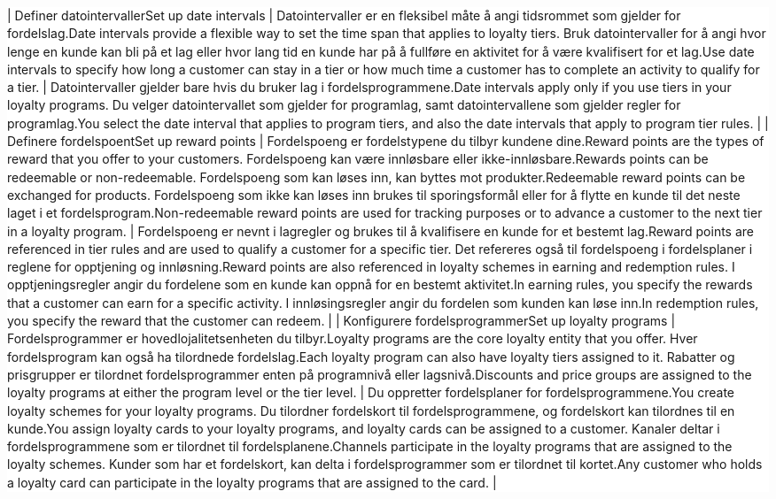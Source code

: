 | <span data-ttu-id="8a6a4-141">Definer datointervaller</span><span class="sxs-lookup"><span data-stu-id="8a6a4-141">Set up date intervals</span></span>                            | <span data-ttu-id="8a6a4-142">Datointervaller er en fleksibel måte å angi tidsrommet som gjelder for fordelslag.</span><span class="sxs-lookup"><span data-stu-id="8a6a4-142">Date intervals provide a flexible way to set the time span that applies to loyalty tiers.</span></span> <span data-ttu-id="8a6a4-143">Bruk datointervaller for å angi hvor lenge en kunde kan bli på et lag eller hvor lang tid en kunde har på å fullføre en aktivitet for å være kvalifisert for et lag.</span><span class="sxs-lookup"><span data-stu-id="8a6a4-143">Use date intervals to specify how long a customer can stay in a tier or how much time a customer has to complete an activity to qualify for a tier.</span></span> | <span data-ttu-id="8a6a4-144">Datointervaller gjelder bare hvis du bruker lag i fordelsprogrammene.</span><span class="sxs-lookup"><span data-stu-id="8a6a4-144">Date intervals apply only if you use tiers in your loyalty programs.</span></span> <span data-ttu-id="8a6a4-145">Du velger datointervallet som gjelder for programlag, samt datointervallene som gjelder regler for programlag.</span><span class="sxs-lookup"><span data-stu-id="8a6a4-145">You select the date interval that applies to program tiers, and also the date intervals that apply to program tier rules.</span></span> |
| <span data-ttu-id="8a6a4-146">Definere fordelspoent</span><span class="sxs-lookup"><span data-stu-id="8a6a4-146">Set up reward points</span></span>                             | <span data-ttu-id="8a6a4-147">Fordelspoeng er fordelstypene du tilbyr kundene dine.</span><span class="sxs-lookup"><span data-stu-id="8a6a4-147">Reward points are the types of reward that you offer to your customers.</span></span> <span data-ttu-id="8a6a4-148">Fordelspoeng kan være innløsbare eller ikke-innløsbare.</span><span class="sxs-lookup"><span data-stu-id="8a6a4-148">Rewards points can be redeemable or non-redeemable.</span></span> <span data-ttu-id="8a6a4-149">Fordelspoeng som kan løses inn, kan byttes mot produkter.</span><span class="sxs-lookup"><span data-stu-id="8a6a4-149">Redeemable reward points can be exchanged for products.</span></span> <span data-ttu-id="8a6a4-150">Fordelspoeng som ikke kan løses inn brukes til sporingsformål eller for å flytte en kunde til det neste laget i et fordelsprogram.</span><span class="sxs-lookup"><span data-stu-id="8a6a4-150">Non-redeemable reward points are used for tracking purposes or to advance a customer to the next tier in a loyalty program.</span></span> | <span data-ttu-id="8a6a4-151">Fordelspoeng er nevnt i lagregler og brukes til å kvalifisere en kunde for et bestemt lag.</span><span class="sxs-lookup"><span data-stu-id="8a6a4-151">Reward points are referenced in tier rules and are used to qualify a customer for a specific tier.</span></span> <span data-ttu-id="8a6a4-152">Det refereres også til fordelspoeng i fordelsplaner i reglene for opptjening og innløsning.</span><span class="sxs-lookup"><span data-stu-id="8a6a4-152">Reward points are also referenced in loyalty schemes in earning and redemption rules.</span></span> <span data-ttu-id="8a6a4-153">I opptjeningsregler angir du fordelene som en kunde kan oppnå for en bestemt aktivitet.</span><span class="sxs-lookup"><span data-stu-id="8a6a4-153">In earning rules, you specify the rewards that a customer can earn for a specific activity.</span></span> <span data-ttu-id="8a6a4-154">I innløsingsregler angir du fordelen som kunden kan løse inn.</span><span class="sxs-lookup"><span data-stu-id="8a6a4-154">In redemption rules, you specify the reward that the customer can redeem.</span></span> |
| <span data-ttu-id="8a6a4-155">Konfigurere fordelsprogrammer</span><span class="sxs-lookup"><span data-stu-id="8a6a4-155">Set up loyalty programs</span></span>                          | <span data-ttu-id="8a6a4-156">Fordelsprogrammer er hovedlojalitetsenheten du tilbyr.</span><span class="sxs-lookup"><span data-stu-id="8a6a4-156">Loyalty programs are the core loyalty entity that you offer.</span></span> <span data-ttu-id="8a6a4-157">Hver fordelsprogram kan også ha tilordnede fordelslag.</span><span class="sxs-lookup"><span data-stu-id="8a6a4-157">Each loyalty program can also have loyalty tiers assigned to it.</span></span> <span data-ttu-id="8a6a4-158">Rabatter og prisgrupper er tilordnet fordelsprogrammer enten på programnivå eller lagsnivå.</span><span class="sxs-lookup"><span data-stu-id="8a6a4-158">Discounts and price groups are assigned to the loyalty programs at either the program level or the tier level.</span></span> | <span data-ttu-id="8a6a4-159">Du oppretter fordelsplaner for fordelsprogrammene.</span><span class="sxs-lookup"><span data-stu-id="8a6a4-159">You create loyalty schemes for your loyalty programs.</span></span> <span data-ttu-id="8a6a4-160">Du tilordner fordelskort til fordelsprogrammene, og fordelskort kan tilordnes til en kunde.</span><span class="sxs-lookup"><span data-stu-id="8a6a4-160">You assign loyalty cards to your loyalty programs, and loyalty cards can be assigned to a customer.</span></span> <span data-ttu-id="8a6a4-161">Kanaler deltar i fordelsprogrammene som er tilordnet til fordelsplanene.</span><span class="sxs-lookup"><span data-stu-id="8a6a4-161">Channels participate in the loyalty programs that are assigned to the loyalty schemes.</span></span> <span data-ttu-id="8a6a4-162">Kunder som har et fordelskort, kan delta i fordelsprogrammer som er tilordnet til kortet.</span><span class="sxs-lookup"><span data-stu-id="8a6a4-162">Any customer who holds a loyalty card can participate in the loyalty programs that are assigned to the card.</span></span> |